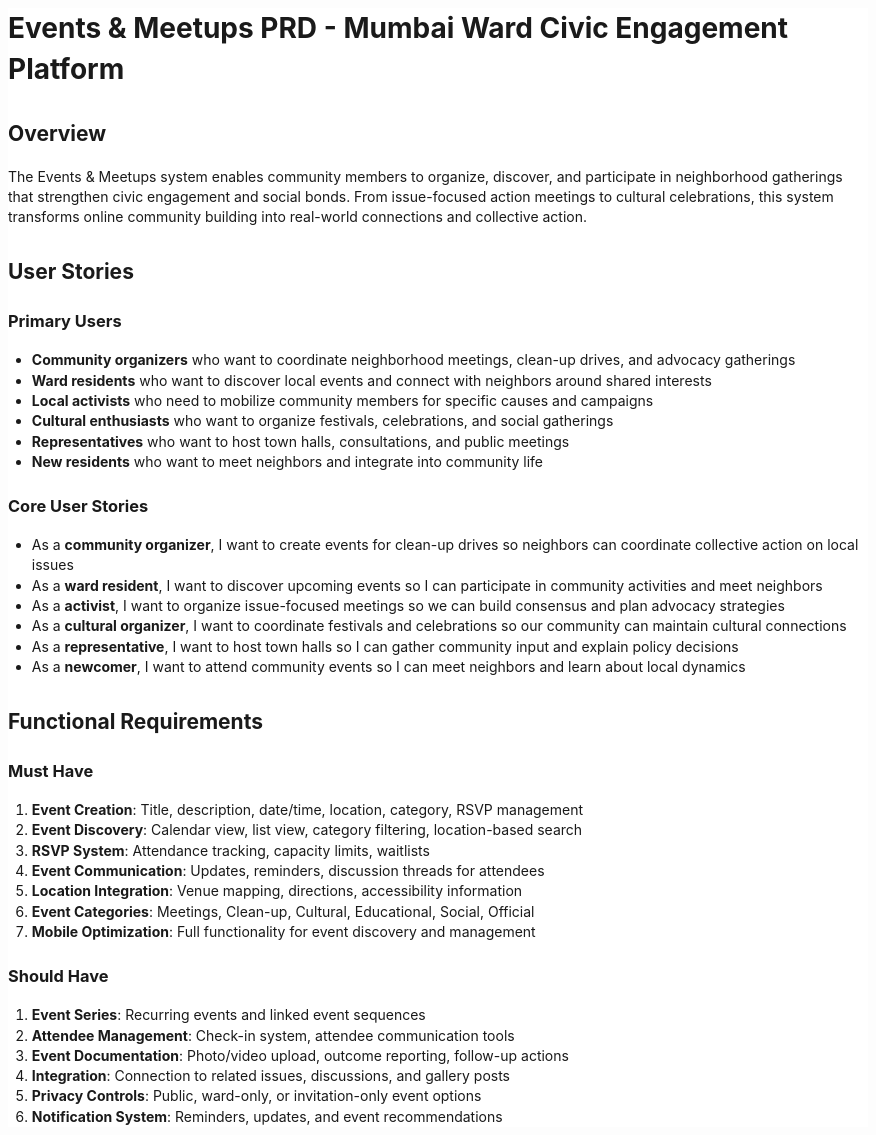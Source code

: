 # Events & Meetups PRD - Mumbai Ward Civic Engagement Platform

## Overview

The Events & Meetups system enables community members to organize, discover, and participate in neighborhood gatherings that strengthen civic engagement and social bonds. From issue-focused action meetings to cultural celebrations, this system transforms online community building into real-world connections and collective action.

## User Stories

### Primary Users
- **Community organizers** who want to coordinate neighborhood meetings, clean-up drives, and advocacy gatherings
- **Ward residents** who want to discover local events and connect with neighbors around shared interests
- **Local activists** who need to mobilize community members for specific causes and campaigns
- **Cultural enthusiasts** who want to organize festivals, celebrations, and social gatherings
- **Representatives** who want to host town halls, consultations, and public meetings
- **New residents** who want to meet neighbors and integrate into community life

### Core User Stories
- As a **community organizer**, I want to create events for clean-up drives so neighbors can coordinate collective action on local issues
- As a **ward resident**, I want to discover upcoming events so I can participate in community activities and meet neighbors
- As a **activist**, I want to organize issue-focused meetings so we can build consensus and plan advocacy strategies
- As a **cultural organizer**, I want to coordinate festivals and celebrations so our community can maintain cultural connections
- As a **representative**, I want to host town halls so I can gather community input and explain policy decisions
- As a **newcomer**, I want to attend community events so I can meet neighbors and learn about local dynamics

## Functional Requirements

### Must Have
1. **Event Creation**: Title, description, date/time, location, category, RSVP management
2. **Event Discovery**: Calendar view, list view, category filtering, location-based search
3. **RSVP System**: Attendance tracking, capacity limits, waitlists
4. **Event Communication**: Updates, reminders, discussion threads for attendees
5. **Location Integration**: Venue mapping, directions, accessibility information
6. **Event Categories**: Meetings, Clean-up, Cultural, Educational, Social, Official
7. **Mobile Optimization**: Full functionality for event discovery and management

### Should Have
1. **Event Series**: Recurring events and linked event sequences
2. **Attendee Management**: Check-in system, attendee communication tools
3. **Event Documentation**: Photo/video upload, outcome reporting, follow-up actions
4. **Integration**: Connection to related issues, discussions, and gallery posts
5. **Privacy Controls**: Public, ward-only, or invitation-only event options
6. **Notification System**: Reminders, updates, and event recommendations
